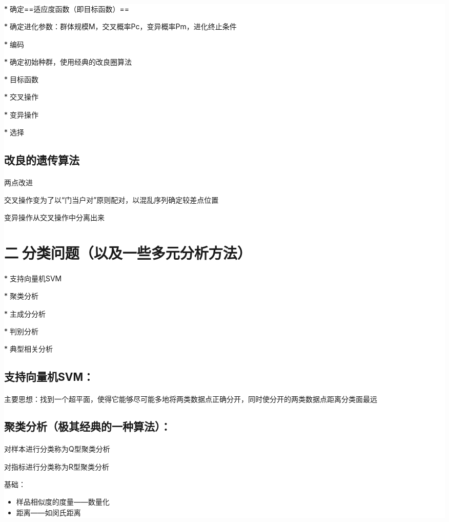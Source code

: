 \* 确定==适应度函数（即目标函数）==

\* 确定进化参数：群体规模M，交叉概率Pc，变异概率Pm，进化终止条件



\* 编码

\* 确定初始种群，使用经典的改良圈算法

\* 目标函数

\* 交叉操作

\* 变异操作

\* 选择



## **改良的遗传算法**

两点改进

交叉操作变为了以“门当户对”原则配对，以混乱序列确定较差点位置

变异操作从交叉操作中分离出来



# 二 分类问题（以及一些多元分析方法）

\* 支持向量机SVM

\* 聚类分析

\* 主成分分析

\* 判别分析

\* 典型相关分析

## **支持向量机SVM**：

主要思想：找到一个超平面，使得它能够尽可能多地将两类数据点正确分开，同时使分开的两类数据点距离分类面最远



## **聚类分析**（极其经典的一种算法）：

对样本进行分类称为Q型聚类分析

对指标进行分类称为R型聚类分析



基础：

- 样品相似度的度量——数量化
- 距离——如闵氏距离

